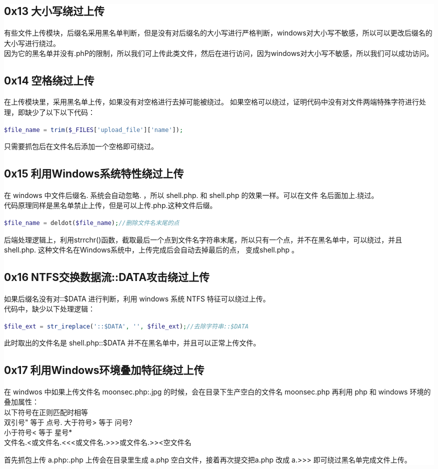 ## 0x13 大小写绕过上传
有些文件上传模块，后缀名采用黑名单判断，但是没有对后缀名的大小写进行严格判断，windows对大小写不敏感，所以可以更改后缀名的大小写进行绕过。  
因为它的黑名单并没有.phP的限制，所以我们可上传此类文件，然后在进行访问，因为windows对大小写不敏感，所以我们可以成功访问。

## 0x14 空格绕过上传
在上传模块里，采用黑名单上传，如果没有对空格进行去掉可能被绕过。
如果空格可以绕过，证明代码中没有对文件两端特殊字符进行处理，即缺少了以下以下代码：  
```php
$file_name = trim($_FILES['upload_file']['name']);
```
只需要抓包后在文件名后添加一个空格即可绕过。

## 0x15 利用Windows系统特性绕过上传
在 windows 中文件后缀名. 系统会自动忽略. ，所以 shell.php. 和 shell.php 的效果一样。可以在文件
名后面加上.绕过。  
代码原理同样是黑名单禁止上传，但是可以上传.php.这种文件后缀。  
```php
$file_name = deldot($file_name);//删除文件名末尾的点
```
后端处理逻辑上，利用strrchr()函数，截取最后一个点到文件名字符串末尾，所以只有一个点，并不在黑名单中，可以绕过，并且shell.php. 这种文件名在Windows系统中，上传完成后会自动去掉最后的点，
变成shell.php 。

## 0x16 NTFS交换数据流::DATA攻击绕过上传
如果后缀名没有对::$DATA 进行判断，利用 windows 系统 NTFS 特征可以绕过上传。  
代码中，缺少以下处理逻辑：  
```php
$file_ext = str_ireplace('::$DATA', '', $file_ext);//去除字符串::$DATA
```
此时取出的文件名是 shell.php::$DATA 并不在黑名单中，并且可以正常上传文件。

## 0x17 利用Windows环境叠加特征绕过上传
在 windwos 中如果上传文件名 moonsec.php:.jpg 的时候，会在目录下生产空白的文件名 moonsec.php
再利用 php 和 windows 环境的叠加属性：  
以下符号在正则匹配时相等  
双引号" 等于 点号. 大于符号> 等于 问号?  
小于符号< 等于 星号*  
文件名.<或文件名.<<<或文件名.>>>或文件名.>><空文件名  

首先抓包上传 a.php:.php 上传会在目录里生成 a.php 空白文件，接着再次提交把a.php 改成 a.>>> 即可绕过黑名单完成文件上传。  